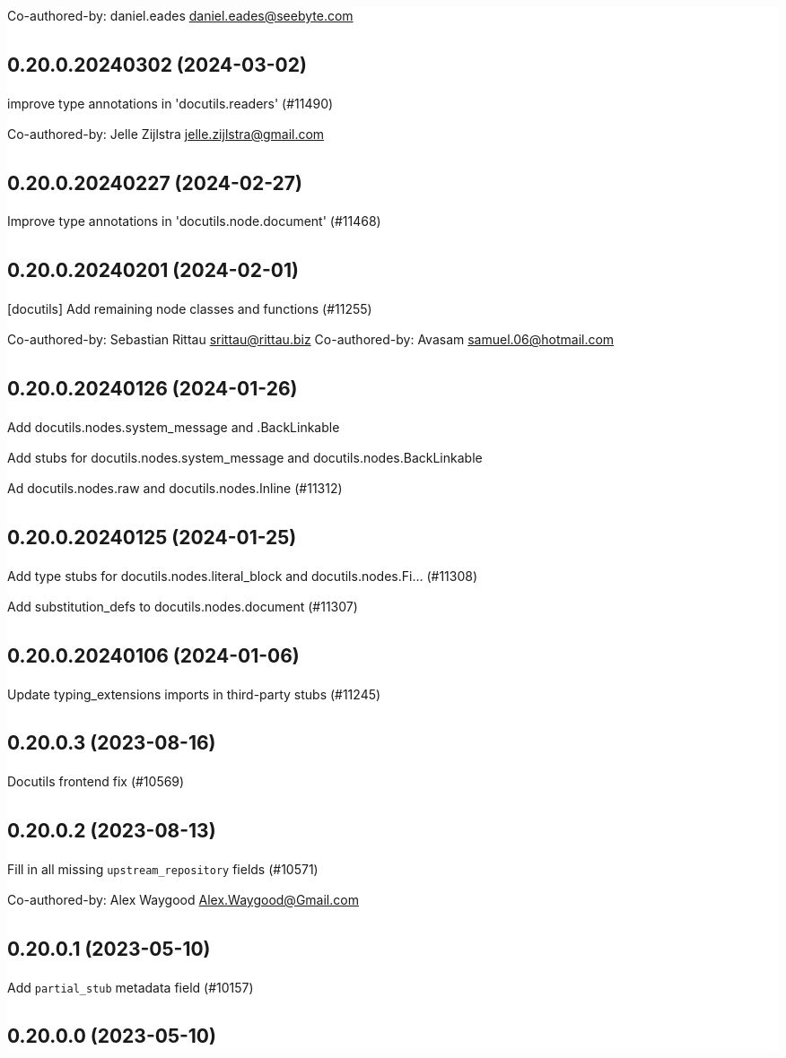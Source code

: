 Co-authored-by: daniel.eades <daniel.eades@seebyte.com>

## 0.20.0.20240302 (2024-03-02)

improve type annotations in 'docutils.readers' (#11490)

Co-authored-by: Jelle Zijlstra <jelle.zijlstra@gmail.com>

## 0.20.0.20240227 (2024-02-27)

Improve type annotations in 'docutils.node.document' (#11468)

## 0.20.0.20240201 (2024-02-01)

[docutils] Add remaining node classes and functions (#11255)

Co-authored-by: Sebastian Rittau <srittau@rittau.biz>
Co-authored-by: Avasam <samuel.06@hotmail.com>

## 0.20.0.20240126 (2024-01-26)

Add docutils.nodes.system_message and .BackLinkable

Add stubs for docutils.nodes.system_message and docutils.nodes.BackLinkable

Ad docutils.nodes.raw and docutils.nodes.Inline (#11312)

## 0.20.0.20240125 (2024-01-25)

Add type stubs for docutils.nodes.literal_block and docutils.nodes.Fi… (#11308)

Add substitution_defs to docutils.nodes.document (#11307)

## 0.20.0.20240106 (2024-01-06)

Update typing_extensions imports in third-party stubs (#11245)

## 0.20.0.3 (2023-08-16)

Docutils frontend fix (#10569)

## 0.20.0.2 (2023-08-13)

Fill in all missing `upstream_repository` fields (#10571)

Co-authored-by: Alex Waygood <Alex.Waygood@Gmail.com>

## 0.20.0.1 (2023-05-10)

Add `partial_stub` metadata field (#10157)

## 0.20.0.0 (2023-05-10)
